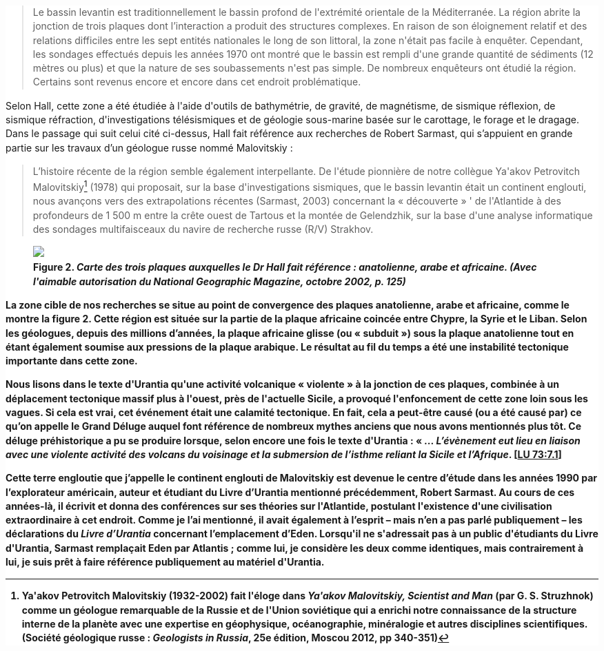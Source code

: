 > Le bassin levantin est traditionnellement le bassin profond de l'extrémité orientale de la Méditerranée. La région abrite la jonction de trois plaques dont l’interaction a produit des structures complexes. En raison de son éloignement relatif et des relations difficiles entre les sept entités nationales le long de son littoral, la zone n'était pas facile à enquêter. Cependant, les sondages effectués depuis les années 1970 ont montré que le bassin est rempli d'une grande quantité de sédiments (12 mètres ou plus) et que la nature de ses soubassements n'est pas simple. De nombreux enquêteurs ont étudié la région. Certains sont revenus encore et encore dans cet endroit problématique. 

Selon Hall, cette zone a été étudiée à l'aide d'outils de bathymétrie, de gravité, de magnétisme, de sismique réflexion, de sismique réfraction, d'investigations télésismiques et de géologie sous-marine basée sur le carottage, le forage et le dragage. Dans le passage qui suit celui cité ci-dessus, Hall fait référence aux recherches de Robert Sarmast, qui s’appuient en grande partie sur les travaux d’un géologue russe nommé Malovitskiy : 

> L’histoire récente de la région semble également interpellante. De l'étude pionnière de notre collègue Ya'akov Petrovitch Malovitskiy[^3] (1978) qui proposait, sur la base d'investigations sismiques, que le bassin levantin était un continent englouti, nous avançons vers des extrapolations récentes (Sarmast, 2003) concernant la « découverte » ' de l'Atlantide à des profondeurs de 1 500 m entre la crête ouest de Tartous et la montée de Gelendzhik, sur la base d'une analyse informatique des sondages multifaisceaux du navire de recherche russe (R/V) Strakhov. 

<figure id="Figure_2" class="image urantiapedia">
<img src="/image/article/Robert_Stanley_Bates/The_Eden_Atlantis_Project/image01.png">
<figcaption><b>Figure 2. <b><em> Carte des trois plaques auxquelles le Dr Hall fait référence : anatolienne, arabe et africaine. (Avec l'aimable autorisation du National Geographic Magazine, octobre 2002, p. 125) </em></figcaption>
</figure>

La zone cible de nos recherches se situe au point de convergence des plaques anatolienne, arabe et africaine, comme le montre la figure 2. Cette région est située sur la partie de la plaque africaine coincée entre Chypre, la Syrie et le Liban. Selon les géologues, depuis des millions d’années, la plaque africaine glisse (ou « subduit ») sous la plaque anatolienne tout en étant également soumise aux pressions de la plaque arabique. Le résultat au fil du temps a été une instabilité tectonique importante dans cette zone. 

Nous lisons dans le texte d'Urantia qu'une activité volcanique « violente » à la jonction de ces plaques, combinée à un déplacement tectonique massif plus à l'ouest, près de l'actuelle Sicile, a provoqué l'enfoncement de cette zone loin sous les vagues. Si cela est vrai, cet événement était une calamité tectonique. En fait, cela a peut-être causé (ou a été causé par) ce qu’on appelle le Grand Déluge auquel font référence de nombreux mythes anciens que nous avons mentionnés plus tôt. Ce déluge préhistorique a pu se produire lorsque, selon encore une fois le texte d'Urantia : « _... L’évènement eut lieu en liaison avec une violente activité des volcans du voisinage et la submersion de l’isthme reliant la Sicile et l’Afrique_. <a id="a60_734"></a>[[LU 73:7.1](/fr/The_Urantia_Book/73#p7_1)]

Cette terre engloutie que j’appelle le continent englouti de Malovitskiy est devenue le centre d’étude dans les années 1990 par l’explorateur américain, auteur et étudiant du Livre d’Urantia mentionné précédemment, Robert Sarmast. Au cours de ces années-là, il écrivit et donna des conférences sur ses théories sur l'Atlantide, postulant l'existence d'une civilisation extraordinaire à cet endroit. Comme je l’ai mentionné, il avait également à l’esprit – mais n’en a pas parlé publiquement – les déclarations du _Livre d’Urantia_ concernant l’emplacement d’Eden. Lorsqu'il ne s'adressait pas à un public d'étudiants du Livre d'Urantia, Sarmast remplaçait Eden par Atlantis ; comme lui, je considère les deux comme identiques, mais contrairement à lui, je suis prêt à faire référence publiquement au matériel d'Urantia. 


[^1]: Sutcliffe, Theodora, « Quand les Néandertaliens nous ont remplacés », _Discover_ (juin 2016), 64-66. 
[^2]: Hall, John K. ; Krašeninnikov, Valerij A. ; Hirsch, François ; Benjamini, Haïm ; Flexer, Akiva : _Introduction à la partie III – Cadre géologique du Levant_ (Commission géologique d'Israël, 2005). 
[^3]: Ya'akov Petrovitch Malovitskiy (1932-2002) fait l'éloge dans _Ya'akov Malovitskiy, Scientist and Man_ (par G. S. Struzhnok) comme un géologue remarquable de la Russie et de l'Union soviétique qui a enrichi notre connaissance de la structure interne de la planète avec une expertise en géophysique, océanographie, minéralogie et autres disciplines scientifiques. (Société géologique russe : _Geologists in Russia_, 25e édition, Moscou 2012, pp 340-351) 
[^4]: Sarmast, Robert, _La découverte de l'Atlantide : le cas surprenant de l'île de Chypre_ (Origin Press 2003 et First Source Publications, 2006). 
[^5]: Il est à noter que la demande de Sarmast utilisait des coordonnées centrées à 34° 51' N, 35° 01' E pour la zone qu'il souhaitait étudier. 
[^6]: L'équipement scientifique du R/V _Argonaut_ était le suivant : L'instrumentation consistait en un sonar à balayage latéral/profileur de sous-fond combiné Edgetech Full Spectrum (profondeur nominale de 3 000 mètres) avec un processeur chirp sous-marin à spectre complet, large bande. balayage latéral à double fréquence (120/410 KHz), profileur de sous-fond à large bande (2-16 KHz), avec un répondeur à ligne de base ultra courte (USBL) pour localiser la position du poisson de remorquage. Le traitement était initialement disponible avec un système d'acquisition sonar Coda DA200 combiné à l'interface Edgetech, mais a été remplacé par le système « Discover » peu de temps avant le départ. Un système de caméra de largage en eau profonde DTS6000 était également disponible, qui a été utilisé au cours des dernières heures de l'expédition. 
[^7]: La déclaration est faite dans le programme _Atlantis–New Revelations_, documentaire _The History Channel_ dans la série de Josh Bernstein : _Digging for the Truth_ (JWM Productions, 2006). 
[^8]: Donnelly Ignatius, Atlantis : The Antediluvian World (New York, Harper & Brothers, 1882) p 330. Voir http://www.sacred-texts.com/atl/ataw/index.htm pour une copie du domaine public. 